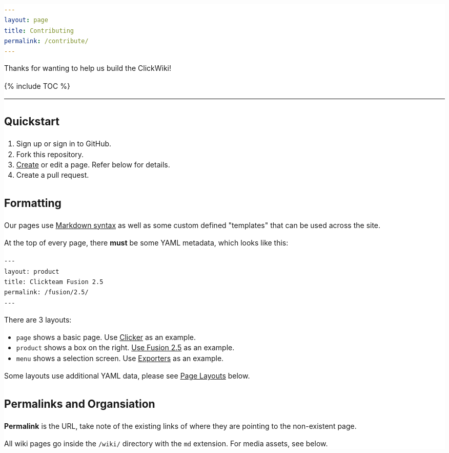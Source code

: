 ```yaml
---
layout: page
title: Contributing
permalink: /contribute/
---
```


Thanks for wanting to help us build the ClickWiki!

{% include TOC %}

---

## Quickstart

1. Sign up or sign in to GitHub.
2. Fork this repository.
3. [Create](https://github.com/ClickWiki/clickwiki.github.io/new/master/wiki) or edit a page. Refer below for details.
4. Create a pull request.

## Formatting

Our pages use [Markdown syntax](https://github.com/adam-p/markdown-here/wiki/Markdown-Cheatsheet)
as well as some custom defined "templates" that can be used across the site.

At the top of every page, there **must** be some YAML metadata, which looks like this:
```
---
layout: product
title: Clickteam Fusion 2.5
permalink: /fusion/2.5/
---
```

There are 3 layouts:

* `page` shows a basic page. Use [Clicker](https://github.com/ClickWiki/clickwiki.github.io/edit/master/wiki/clicker.md) as an example.
* `product` shows a box on the right. [Use Fusion 2.5](https://github.com/ClickWiki/clickwiki.github.io/edit/master/wiki/fusion-2.5.md) as an example.
* `menu` shows a selection screen. Use [Exporters](https://github.com/ClickWiki/clickwiki.github.io/edit/master/wiki/exporters.md) as an example.

Some layouts use additional YAML data, please see [Page Layouts](#page-layouts) below.

## Permalinks and Organsiation
**Permalink** is the URL, take note of the existing links of where they are
pointing to the non-existent page.

All wiki pages go inside the `/wiki/` directory with the `md` extension.
For media assets, see below.
